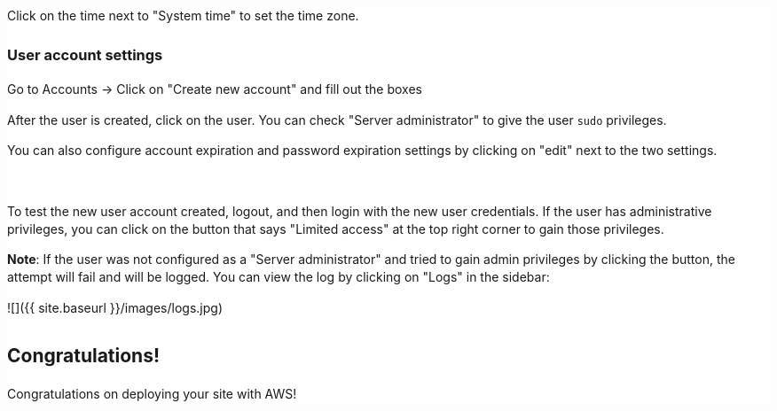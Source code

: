 Click on the time next to "System time" to set the time zone. 

### User account settings

Go to Accounts -> Click on "Create new account" and fill out the boxes 

After the user is created, click on the user. You can check "Server administrator" to give the user `sudo` privileges. 

You can also configure account expiration and password expiration settings by clicking on "edit" next to the two settings. 

<br>

To test the new user account created, logout, and then login with the new user credentials. If the user has administrative privileges, you can click on the button that says "Limited access" at the top right corner to gain those privileges. 

**Note**: If the user was not configured as a "Server administrator" and tried to gain admin privileges by clicking the button, the attempt will fail and will be logged. You can view the log by clicking on "Logs" in the sidebar:

![]({{ site.baseurl }}/images/logs.jpg)


## Congratulations!

Congratulations on deploying your site with AWS!
